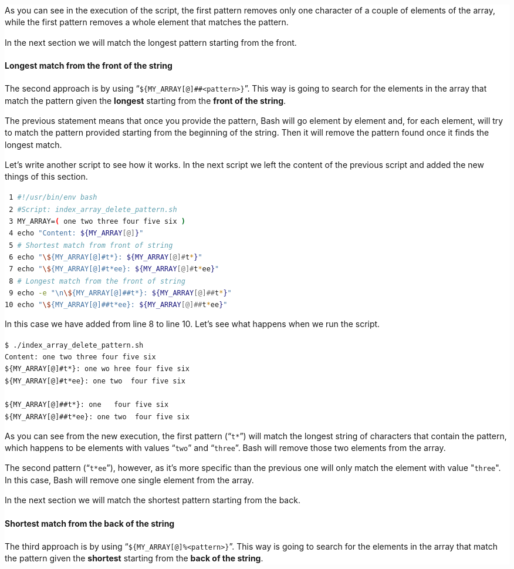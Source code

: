 As you can see in the execution of the script, the first pattern removes only one character of a couple of elements of the array, while the first pattern removes a whole element that matches the pattern.

In the next section we will match the longest pattern starting from the front.

#### <b>Longest match from the front of the string</b>

The second approach is by using “`${MY_ARRAY[@]##<pattern>}`”. This way is going to search for the elements in the array that match the pattern given the **longest** starting from the **front of the string**.

The previous statement means that once you provide the pattern, Bash will go element by element and, for each element, will try to match the pattern provided starting from the beginning of the string. Then it will remove the pattern found once it finds the longest match.

Let’s write another script to see how it works. In the next script we left the content of the previous script and added the new things of this section.

```bash
 1 #!/usr/bin/env bash
 2 #Script: index_array_delete_pattern.sh
 3 MY_ARRAY=( one two three four five six )
 4 echo "Content: ${MY_ARRAY[@]}"
 5 # Shortest match from front of string
 6 echo "\${MY_ARRAY[@]#t*}: ${MY_ARRAY[@]#t*}"
 7 echo "\${MY_ARRAY[@]#t*ee}: ${MY_ARRAY[@]#t*ee}"
 8 # Longest match from the front of string
 9 echo -e "\n\${MY_ARRAY[@]##t*}: ${MY_ARRAY[@]##t*}"
10 echo "\${MY_ARRAY[@]##t*ee}: ${MY_ARRAY[@]##t*ee}"
```

In this case we have added from line 8 to line 10. Let’s see what happens when we run the script.

```txt
$ ./index_array_delete_pattern.sh
Content: one two three four five six
${MY_ARRAY[@]#t*}: one wo hree four five six
${MY_ARRAY[@]#t*ee}: one two  four five six

${MY_ARRAY[@]##t*}: one   four five six
${MY_ARRAY[@]##t*ee}: one two  four five six
```

As you can see from the new execution, the first pattern (“`t*`”) will match the longest string of characters that contain the pattern, which happens to be elements with values “`two`” and “`three`”. Bash will remove those two elements from the array.

The second pattern (“`t*ee`”), however, as it’s more specific than the previous one will only match the element with value "`three`". In this case, Bash will remove one single element from the array.

In the next section we will match the shortest pattern starting from the back.


#### <b>Shortest match from the back of the string</b>

The third approach is by using “`${MY_ARRAY[@]%<pattern>}`”. This way is going to search for the elements in the array that match the pattern given the **shortest** starting from the **back of the string**.
